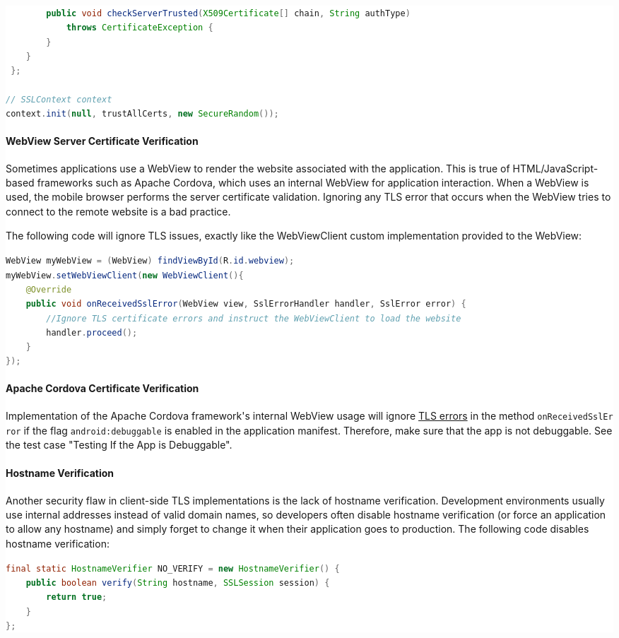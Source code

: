 ```java
        public void checkServerTrusted(X509Certificate[] chain, String authType)
            throws CertificateException {
        }
    }
 };

// SSLContext context
context.init(null, trustAllCerts, new SecureRandom());
```

#### WebView Server Certificate Verification

Sometimes applications use a WebView to render the website associated with the
application. This is true of HTML/JavaScript-based frameworks such as Apache
Cordova, which uses an internal WebView for application interaction. When a
WebView is used, the mobile browser performs the server certificate validation.
Ignoring any TLS error that occurs when the WebView tries to connect to the
remote website is a bad practice.

The following code will ignore TLS issues, exactly like the WebViewClient custom
implementation provided to the WebView:

```java
WebView myWebView = (WebView) findViewById(R.id.webview);
myWebView.setWebViewClient(new WebViewClient(){
    @Override
    public void onReceivedSslError(WebView view, SslErrorHandler handler, SslError error) {
        //Ignore TLS certificate errors and instruct the WebViewClient to load the website
        handler.proceed();
    }
});
```

#### Apache Cordova Certificate Verification

Implementation of the Apache Cordova framework's internal WebView usage will
ignore
[TLS errors](https://github.com/apache/cordova-android/blob/master/framework/src/org/apache/cordova/engine/SystemWebViewClient.java "TLS errors ignoring by Apache Cordova in WebView")
in the method `onReceivedSslError` if the flag `android:debuggable` is enabled
in the application manifest. Therefore, make sure that the app is not
debuggable. See the test case "Testing If the App is Debuggable".

#### Hostname Verification

Another security flaw in client-side TLS implementations is the lack of hostname
verification. Development environments usually use internal addresses instead of
valid domain names, so developers often disable hostname verification (or force
an application to allow any hostname) and simply forget to change it when their
application goes to production. The following code disables hostname
verification:

```java
final static HostnameVerifier NO_VERIFY = new HostnameVerifier() {
    public boolean verify(String hostname, SSLSession session) {
        return true;
    }
};
```
